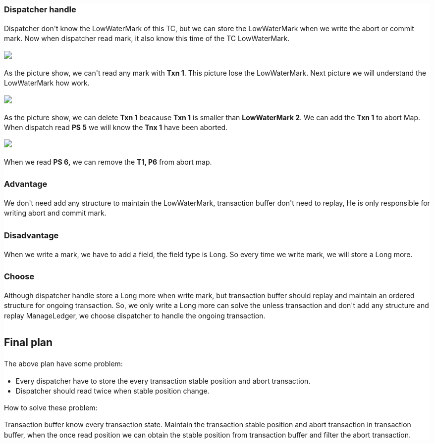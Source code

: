 ### Dispatcher handle

Dispatcher don&#39;t know the LowWaterMark of this TC, but we can store the LowWaterMark when we write the abort or commit mark. Now when dispatcher read mark, it also know this time of the TC LowWaterMark.



![](https://static.slab.com/prod/uploads/cam7h8fn/posts/images/-kimVRsJgYCjrvV53De1O3fz.png)

As the picture show, we can&#39;t read any mark with **Txn 1**. This picture lose the LowWaterMark. Next picture we will understand the LowWaterMark how work.



![](https://static.slab.com/prod/uploads/cam7h8fn/posts/images/WxFCL-MZW-1Pd-AegbHPXPy0.png)

As the picture show, we can delete **Txn 1** beacause **Txn 1** is smaller than **LowWaterMark 2**. We can add the **Txn 1** to abort Map. When dispatch read **PS 5** we will know the **Tnx 1** have been aborted.



![](https://static.slab.com/prod/uploads/cam7h8fn/posts/images/Cn23UI0p5TTKgptFdAS5RzqD.png)

When we read **PS 6,** we can remove the **T1, P6** from abort map.

### Advantage

We don&#39;t need add any structure to maintain the LowWaterMark, transaction buffer don&#39;t need to replay, He is only responsible for writing abort and commit mark.

### Disadvantage

When we write a mark, we have to add a field, the field type is Long. So every time we write mark, we will store a Long more.

### Choose

Although dispatcher handle store a Long more when write mark, but transaction buffer should replay and maintain an ordered structure for ongoing transaction.  So, we only write a Long more can solve the unless transaction and don&#39;t add any structure and replay ManageLedger, we choose dispatcher to handle the ongoing transaction.

## Final plan

The above plan have some problem:

- Every dispatcher have to store the every transaction stable position and abort transaction.
- Dispatcher should read twice when stable position change.

How to solve these problem:

Transaction buffer know every transaction state. Maintain the transaction stable position and abort transaction in transaction buffer, when the once read position we can obtain the stable position from transaction buffer and filter the abort transaction.

